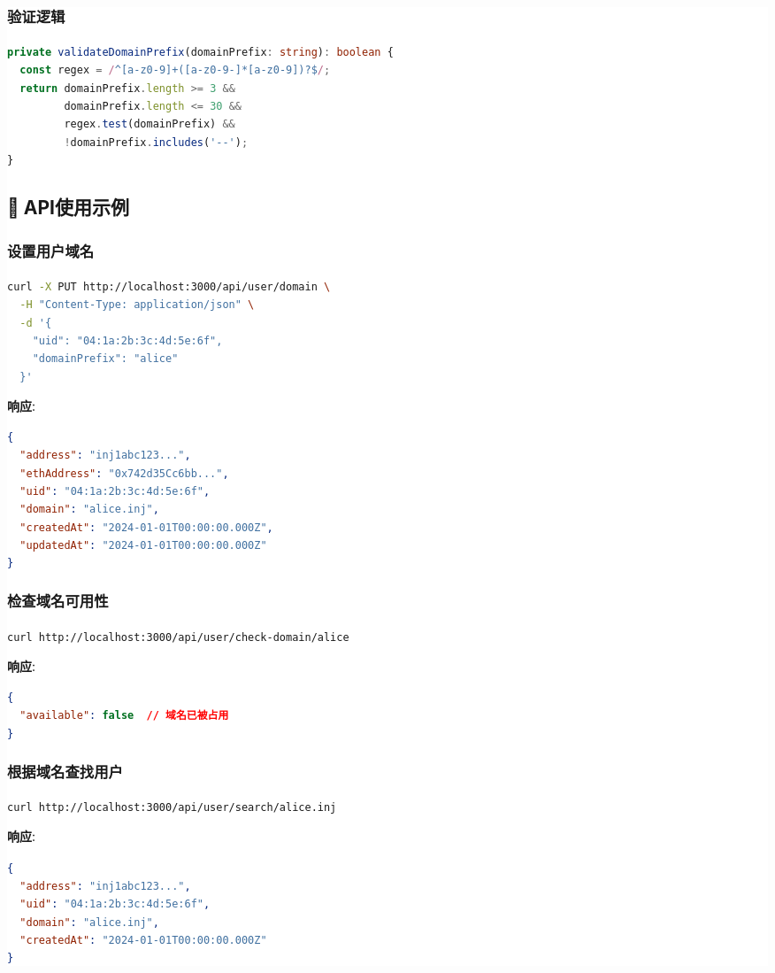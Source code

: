 ### 验证逻辑
```typescript
private validateDomainPrefix(domainPrefix: string): boolean {
  const regex = /^[a-z0-9]+([a-z0-9-]*[a-z0-9])?$/;
  return domainPrefix.length >= 3 && 
         domainPrefix.length <= 30 && 
         regex.test(domainPrefix) &&
         !domainPrefix.includes('--');
}
```

## 📡 API使用示例

### 设置用户域名
```bash
curl -X PUT http://localhost:3000/api/user/domain \
  -H "Content-Type: application/json" \
  -d '{
    "uid": "04:1a:2b:3c:4d:5e:6f",
    "domainPrefix": "alice"
  }'
```

**响应**:
```json
{
  "address": "inj1abc123...",
  "ethAddress": "0x742d35Cc6bb...",
  "uid": "04:1a:2b:3c:4d:5e:6f",
  "domain": "alice.inj",
  "createdAt": "2024-01-01T00:00:00.000Z",
  "updatedAt": "2024-01-01T00:00:00.000Z"
}
```

### 检查域名可用性
```bash
curl http://localhost:3000/api/user/check-domain/alice
```

**响应**:
```json
{
  "available": false  // 域名已被占用
}
```

### 根据域名查找用户
```bash
curl http://localhost:3000/api/user/search/alice.inj
```

**响应**:
```json
{
  "address": "inj1abc123...",
  "uid": "04:1a:2b:3c:4d:5e:6f",
  "domain": "alice.inj",
  "createdAt": "2024-01-01T00:00:00.000Z"
}
```
